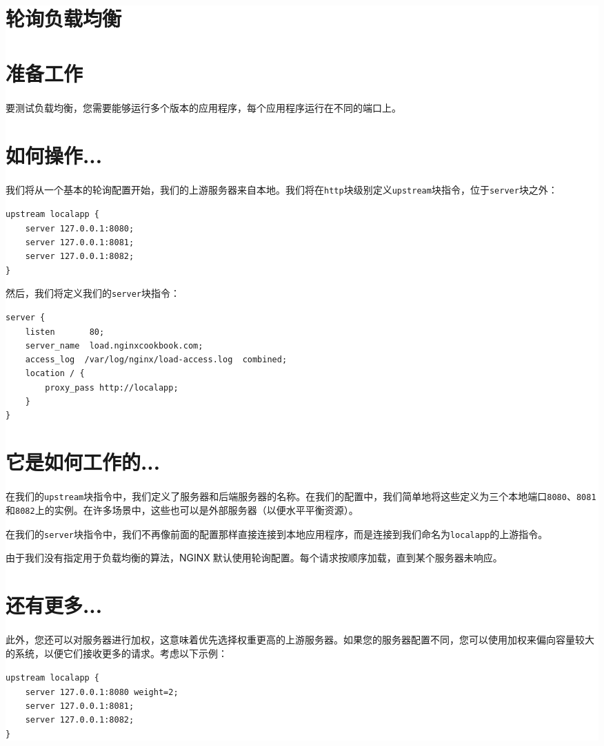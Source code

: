 # 轮询负载均衡

# 准备工作

要测试负载均衡，您需要能够运行多个版本的应用程序，每个应用程序运行在不同的端口上。

# 如何操作...

我们将从一个基本的轮询配置开始，我们的上游服务器来自本地。我们将在`http`块级别定义`upstream`块指令，位于`server`块之外：

```
upstream localapp { 
    server 127.0.0.1:8080; 
    server 127.0.0.1:8081; 
    server 127.0.0.1:8082; 
}  
```

然后，我们将定义我们的`server`块指令：

```
server { 
    listen       80; 
    server_name  load.nginxcookbook.com; 
    access_log  /var/log/nginx/load-access.log  combined; 
    location / { 
        proxy_pass http://localapp; 
    } 
}  
```

# 它是如何工作的...

在我们的`upstream`块指令中，我们定义了服务器和后端服务器的名称。在我们的配置中，我们简单地将这些定义为三个本地端口`8080`、`8081`和`8082`上的实例。在许多场景中，这些也可以是外部服务器（以便水平平衡资源）。

在我们的`server`块指令中，我们不再像前面的配置那样直接连接到本地应用程序，而是连接到我们命名为`localapp`的上游指令。

由于我们没有指定用于负载均衡的算法，NGINX 默认使用轮询配置。每个请求按顺序加载，直到某个服务器未响应。

# 还有更多...

此外，您还可以对服务器进行加权，这意味着优先选择权重更高的上游服务器。如果您的服务器配置不同，您可以使用加权来偏向容量较大的系统，以便它们接收更多的请求。考虑以下示例：

```
upstream localapp { 
    server 127.0.0.1:8080 weight=2; 
    server 127.0.0.1:8081; 
    server 127.0.0.1:8082; 
}  
```
